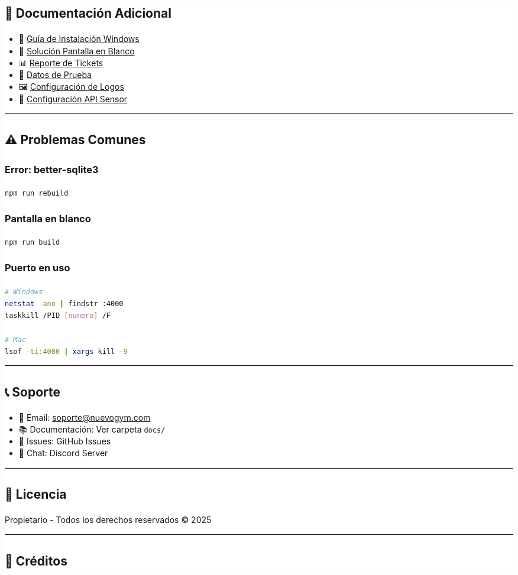 ## 📝 **Documentación Adicional**

- 📖 [Guía de Instalación Windows](GUIA-INSTALACION-WINDOWS.md)
- 🔧 [Solución Pantalla en Blanco](SOLUCION_PANTALLA_EN_BLANCO.md)
- 📊 [Reporte de Tickets](REPORTE_TICKETS_IMPLEMENTADO.md)
- 🎲 [Datos de Prueba](INSTRUCCIONES_DATOS_PRUEBA.md)
- 🖼️ [Configuración de Logos](INSTRUCCIONES_LOGOS.md)
- 🔌 [Configuración API Sensor](CONFIGURACION_API_SENSOR.md)

---

## ⚠️ **Problemas Comunes**

### **Error: better-sqlite3**
```bash
npm run rebuild
```

### **Pantalla en blanco**
```bash
npm run build
```

### **Puerto en uso**
```bash
# Windows
netstat -ano | findstr :4000
taskkill /PID [numero] /F

# Mac
lsof -ti:4000 | xargs kill -9
```

---

## 📞 **Soporte**

- 📧 Email: soporte@nuevogym.com
- 📚 Documentación: Ver carpeta `docs/`
- 🐛 Issues: GitHub Issues
- 💬 Chat: Discord Server

---

## 📄 **Licencia**

Propietario - Todos los derechos reservados © 2025

---

## 🙏 **Créditos**

